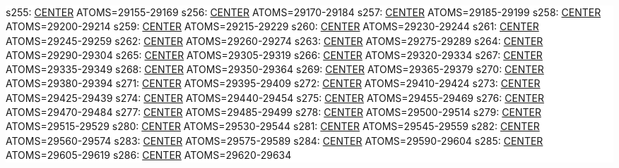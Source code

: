 s255: <a href="https://plumed.github.io/doc-master/user-doc/html/_c_e_n_t_e_r.html">CENTER</a> ATOMS=29155-29169
s256: <a href="https://plumed.github.io/doc-master/user-doc/html/_c_e_n_t_e_r.html">CENTER</a> ATOMS=29170-29184
s257: <a href="https://plumed.github.io/doc-master/user-doc/html/_c_e_n_t_e_r.html">CENTER</a> ATOMS=29185-29199
s258: <a href="https://plumed.github.io/doc-master/user-doc/html/_c_e_n_t_e_r.html">CENTER</a> ATOMS=29200-29214
s259: <a href="https://plumed.github.io/doc-master/user-doc/html/_c_e_n_t_e_r.html">CENTER</a> ATOMS=29215-29229
s260: <a href="https://plumed.github.io/doc-master/user-doc/html/_c_e_n_t_e_r.html">CENTER</a> ATOMS=29230-29244
s261: <a href="https://plumed.github.io/doc-master/user-doc/html/_c_e_n_t_e_r.html">CENTER</a> ATOMS=29245-29259
s262: <a href="https://plumed.github.io/doc-master/user-doc/html/_c_e_n_t_e_r.html">CENTER</a> ATOMS=29260-29274
s263: <a href="https://plumed.github.io/doc-master/user-doc/html/_c_e_n_t_e_r.html">CENTER</a> ATOMS=29275-29289
s264: <a href="https://plumed.github.io/doc-master/user-doc/html/_c_e_n_t_e_r.html">CENTER</a> ATOMS=29290-29304
s265: <a href="https://plumed.github.io/doc-master/user-doc/html/_c_e_n_t_e_r.html">CENTER</a> ATOMS=29305-29319
s266: <a href="https://plumed.github.io/doc-master/user-doc/html/_c_e_n_t_e_r.html">CENTER</a> ATOMS=29320-29334
s267: <a href="https://plumed.github.io/doc-master/user-doc/html/_c_e_n_t_e_r.html">CENTER</a> ATOMS=29335-29349
s268: <a href="https://plumed.github.io/doc-master/user-doc/html/_c_e_n_t_e_r.html">CENTER</a> ATOMS=29350-29364
s269: <a href="https://plumed.github.io/doc-master/user-doc/html/_c_e_n_t_e_r.html">CENTER</a> ATOMS=29365-29379
s270: <a href="https://plumed.github.io/doc-master/user-doc/html/_c_e_n_t_e_r.html">CENTER</a> ATOMS=29380-29394
s271: <a href="https://plumed.github.io/doc-master/user-doc/html/_c_e_n_t_e_r.html">CENTER</a> ATOMS=29395-29409
s272: <a href="https://plumed.github.io/doc-master/user-doc/html/_c_e_n_t_e_r.html">CENTER</a> ATOMS=29410-29424
s273: <a href="https://plumed.github.io/doc-master/user-doc/html/_c_e_n_t_e_r.html">CENTER</a> ATOMS=29425-29439
s274: <a href="https://plumed.github.io/doc-master/user-doc/html/_c_e_n_t_e_r.html">CENTER</a> ATOMS=29440-29454
s275: <a href="https://plumed.github.io/doc-master/user-doc/html/_c_e_n_t_e_r.html">CENTER</a> ATOMS=29455-29469
s276: <a href="https://plumed.github.io/doc-master/user-doc/html/_c_e_n_t_e_r.html">CENTER</a> ATOMS=29470-29484
s277: <a href="https://plumed.github.io/doc-master/user-doc/html/_c_e_n_t_e_r.html">CENTER</a> ATOMS=29485-29499
s278: <a href="https://plumed.github.io/doc-master/user-doc/html/_c_e_n_t_e_r.html">CENTER</a> ATOMS=29500-29514
s279: <a href="https://plumed.github.io/doc-master/user-doc/html/_c_e_n_t_e_r.html">CENTER</a> ATOMS=29515-29529
s280: <a href="https://plumed.github.io/doc-master/user-doc/html/_c_e_n_t_e_r.html">CENTER</a> ATOMS=29530-29544
s281: <a href="https://plumed.github.io/doc-master/user-doc/html/_c_e_n_t_e_r.html">CENTER</a> ATOMS=29545-29559
s282: <a href="https://plumed.github.io/doc-master/user-doc/html/_c_e_n_t_e_r.html">CENTER</a> ATOMS=29560-29574
s283: <a href="https://plumed.github.io/doc-master/user-doc/html/_c_e_n_t_e_r.html">CENTER</a> ATOMS=29575-29589
s284: <a href="https://plumed.github.io/doc-master/user-doc/html/_c_e_n_t_e_r.html">CENTER</a> ATOMS=29590-29604
s285: <a href="https://plumed.github.io/doc-master/user-doc/html/_c_e_n_t_e_r.html">CENTER</a> ATOMS=29605-29619
s286: <a href="https://plumed.github.io/doc-master/user-doc/html/_c_e_n_t_e_r.html">CENTER</a> ATOMS=29620-29634